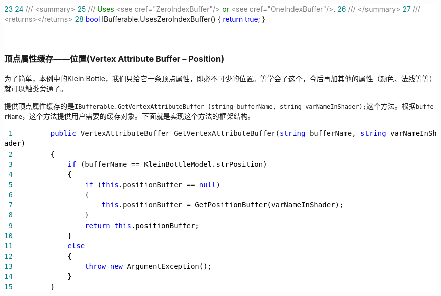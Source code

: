 </span><span style="color: #008080;">23</span> 
<span style="color: #008080;">24</span>         <span style="color: #808080;">///</span> <span style="color: #808080;">&lt;summary&gt;</span>
<span style="color: #008080;">25</span>         <span style="color: #808080;">///</span><span style="color: #008000;"> Uses </span><span style="color: #808080;">&lt;see cref="ZeroIndexBuffer"/&gt;</span><span style="color: #008000;"> or </span><span style="color: #808080;">&lt;see cref="OneIndexBuffer"/&gt;</span><span style="color: #008000;">.
</span><span style="color: #008080;">26</span>         <span style="color: #808080;">///</span> <span style="color: #808080;">&lt;/summary&gt;</span>
<span style="color: #008080;">27</span>         <span style="color: #808080;">///</span> <span style="color: #808080;">&lt;returns&gt;&lt;/returns&gt;</span>
<span style="color: #008080;">28</span>         <span style="color: #0000ff;">bool</span> IBufferable.UsesZeroIndexBuffer() { <span style="color: #0000ff;">return</span> <span style="color: #0000ff;">true</span>; }</pre>
</div>

&nbsp;

### 顶点属性缓存&mdash;&mdash;位置(Vertex Attribute Buffer &ndash; Position)

为了简单，本例中的Klein Bottle，我们只给它一条顶点属性，即必不可少的位置。等学会了这个，今后再加其他的属性（颜色、法线等等）就可以触类旁通了。

提供顶点属性缓存的是`IBufferable.GetVertexAttributeBuffer (string bufferName, string varNameInShader);`这个方法。根据`bufferName`，这个方法提供用户需要的缓存对象。下面就是实现这个方法的框架结构。

<div class="cnblogs_code">
<pre><span style="color: #008080;"> 1</span>         <span style="color: #0000ff;">public</span> VertexAttributeBuffer GetVertexAttributeBuffer(<span style="color: #0000ff;">string</span> bufferName, <span style="color: #0000ff;">string</span><span style="color: #000000;"> varNameInShader)
</span><span style="color: #008080;"> 2</span> <span style="color: #000000;">        {
</span><span style="color: #008080;"> 3</span>             <span style="color: #0000ff;">if</span> (bufferName ==<span style="color: #000000;"> KleinBottleModel.strPosition)
</span><span style="color: #008080;"> 4</span> <span style="color: #000000;">            {
</span><span style="color: #008080;"> 5</span>                 <span style="color: #0000ff;">if</span> (<span style="color: #0000ff;">this</span>.positionBuffer == <span style="color: #0000ff;">null</span><span style="color: #000000;">)
</span><span style="color: #008080;"> 6</span> <span style="color: #000000;">                {
</span><span style="color: #008080;"> 7</span>                     <span style="color: #0000ff;">this</span>.positionBuffer =<span style="color: #000000;"> GetPositionBuffer(varNameInShader);
</span><span style="color: #008080;"> 8</span> <span style="color: #000000;">                }
</span><span style="color: #008080;"> 9</span>                 <span style="color: #0000ff;">return</span> <span style="color: #0000ff;">this</span><span style="color: #000000;">.positionBuffer;
</span><span style="color: #008080;">10</span> <span style="color: #000000;">            }
</span><span style="color: #008080;">11</span>             <span style="color: #0000ff;">else</span>
<span style="color: #008080;">12</span> <span style="color: #000000;">            {
</span><span style="color: #008080;">13</span>                 <span style="color: #0000ff;">throw</span> <span style="color: #0000ff;">new</span><span style="color: #000000;"> ArgumentException();
</span><span style="color: #008080;">14</span> <span style="color: #000000;">            }
</span><span style="color: #008080;">15</span>         }</pre>
</div>
